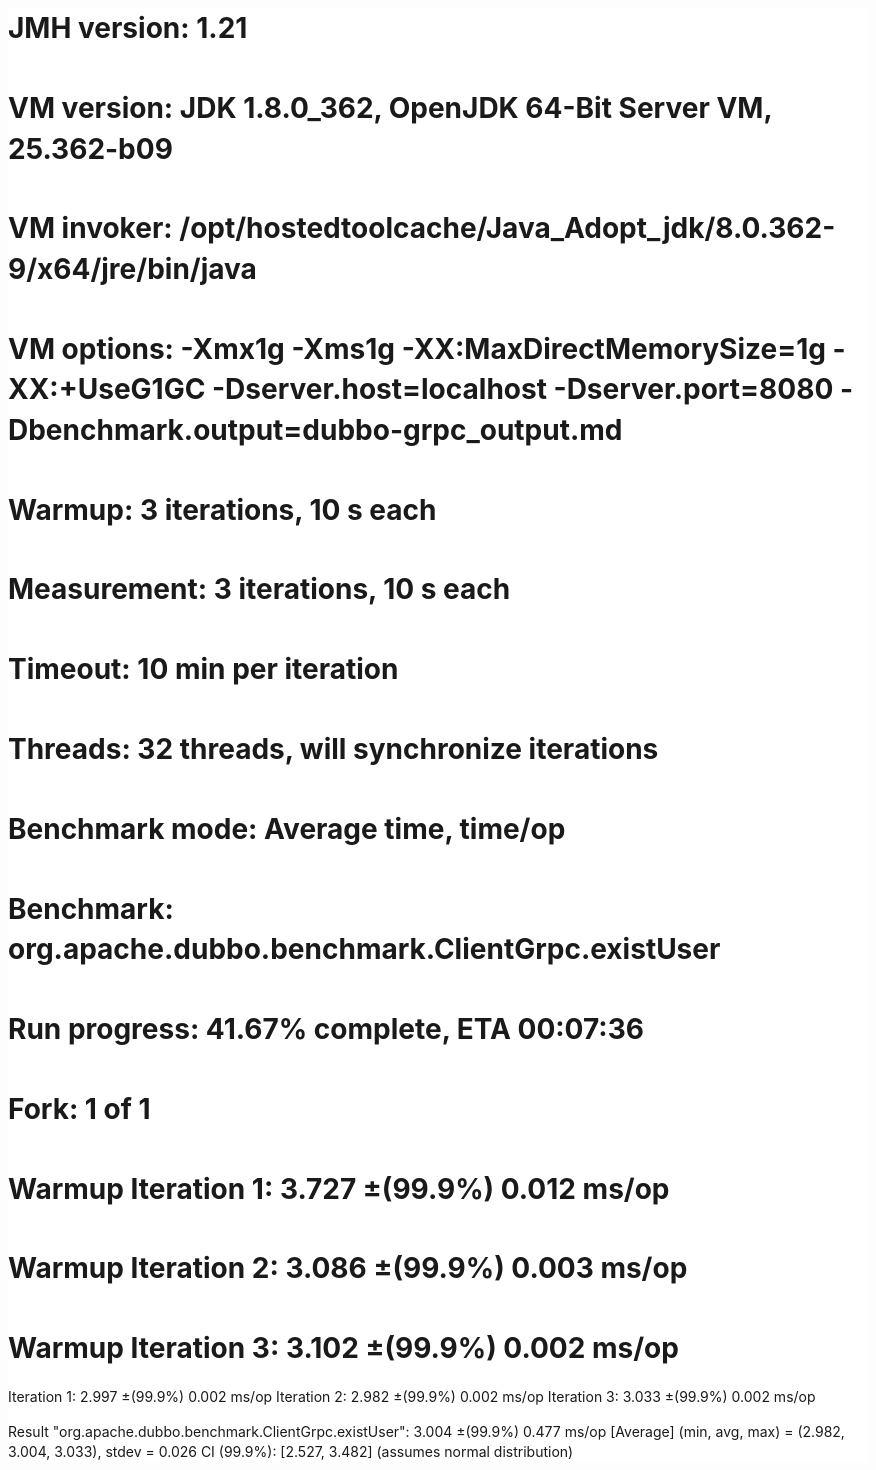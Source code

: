 
# JMH version: 1.21
# VM version: JDK 1.8.0_362, OpenJDK 64-Bit Server VM, 25.362-b09
# VM invoker: /opt/hostedtoolcache/Java_Adopt_jdk/8.0.362-9/x64/jre/bin/java
# VM options: -Xmx1g -Xms1g -XX:MaxDirectMemorySize=1g -XX:+UseG1GC -Dserver.host=localhost -Dserver.port=8080 -Dbenchmark.output=dubbo-grpc_output.md
# Warmup: 3 iterations, 10 s each
# Measurement: 3 iterations, 10 s each
# Timeout: 10 min per iteration
# Threads: 32 threads, will synchronize iterations
# Benchmark mode: Average time, time/op
# Benchmark: org.apache.dubbo.benchmark.ClientGrpc.existUser

# Run progress: 41.67% complete, ETA 00:07:36
# Fork: 1 of 1
# Warmup Iteration   1: 3.727 ±(99.9%) 0.012 ms/op
# Warmup Iteration   2: 3.086 ±(99.9%) 0.003 ms/op
# Warmup Iteration   3: 3.102 ±(99.9%) 0.002 ms/op
Iteration   1: 2.997 ±(99.9%) 0.002 ms/op
Iteration   2: 2.982 ±(99.9%) 0.002 ms/op
Iteration   3: 3.033 ±(99.9%) 0.002 ms/op


Result "org.apache.dubbo.benchmark.ClientGrpc.existUser":
  3.004 ±(99.9%) 0.477 ms/op [Average]
  (min, avg, max) = (2.982, 3.004, 3.033), stdev = 0.026
  CI (99.9%): [2.527, 3.482] (assumes normal distribution)
